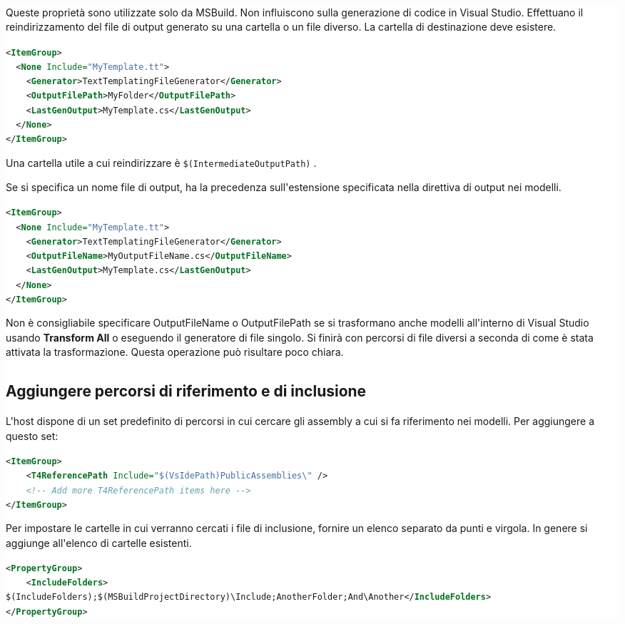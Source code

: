 Queste proprietà sono utilizzate solo da MSBuild. Non influiscono sulla generazione di codice in Visual Studio. Effettuano il reindirizzamento del file di output generato su una cartella o un file diverso. La cartella di destinazione deve esistere.

```xml
<ItemGroup>
  <None Include="MyTemplate.tt">
    <Generator>TextTemplatingFileGenerator</Generator>
    <OutputFilePath>MyFolder</OutputFilePath>
    <LastGenOutput>MyTemplate.cs</LastGenOutput>
  </None>
</ItemGroup>
```

Una cartella utile a cui reindirizzare è `$(IntermediateOutputPath)` .

Se si specifica un nome file di output, ha la precedenza sull'estensione specificata nella direttiva di output nei modelli.

```xml
<ItemGroup>
  <None Include="MyTemplate.tt">
    <Generator>TextTemplatingFileGenerator</Generator>
    <OutputFileName>MyOutputFileName.cs</OutputFileName>
    <LastGenOutput>MyTemplate.cs</LastGenOutput>
  </None>
</ItemGroup>
```

Non è consigliabile specificare OutputFileName o OutputFilePath se si trasformano anche modelli all'interno di Visual Studio usando **Transform All** o eseguendo il generatore di file singolo. Si finirà con percorsi di file diversi a seconda di come è stata attivata la trasformazione. Questa operazione può risultare poco chiara.

## <a name="add-reference-and-include-paths"></a>Aggiungere percorsi di riferimento e di inclusione

L'host dispone di un set predefinito di percorsi in cui cercare gli assembly a cui si fa riferimento nei modelli. Per aggiungere a questo set:

```xml
<ItemGroup>
    <T4ReferencePath Include="$(VsIdePath)PublicAssemblies\" />
    <!-- Add more T4ReferencePath items here -->
</ItemGroup>
```

Per impostare le cartelle in cui verranno cercati i file di inclusione, fornire un elenco separato da punti e virgola. In genere si aggiunge all'elenco di cartelle esistenti.

```xml
<PropertyGroup>
    <IncludeFolders>
$(IncludeFolders);$(MSBuildProjectDirectory)\Include;AnotherFolder;And\Another</IncludeFolders>
</PropertyGroup>
```
